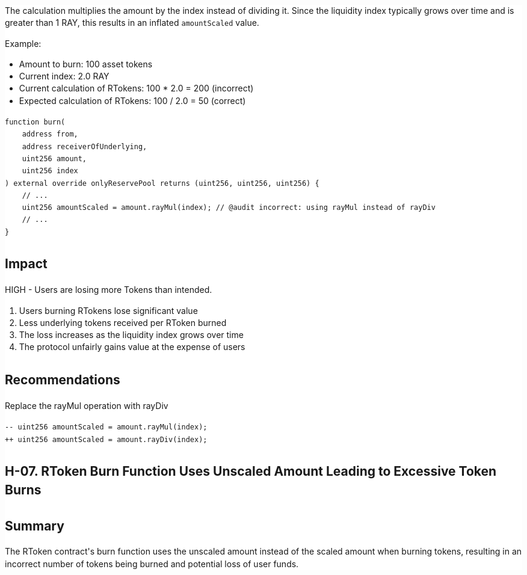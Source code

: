 The calculation multiplies the amount by the index instead of dividing it. Since the liquidity index typically grows over time and is greater than 1 RAY, this results in an inflated `amountScaled` value.

Example:

* Amount to burn: 100 asset tokens
* Current index: 2.0 RAY
* Current calculation of RTokens: 100 \* 2.0 = 200 (incorrect)
* Expected calculation of RTokens: 100 / 2.0 = 50 (correct)

```Solidity
function burn(
    address from,
    address receiverOfUnderlying,
    uint256 amount,
    uint256 index
) external override onlyReservePool returns (uint256, uint256, uint256) {
    // ...
    uint256 amountScaled = amount.rayMul(index); // @audit incorrect: using rayMul instead of rayDiv
    // ...
}

```

## Impact

HIGH - Users are losing more Tokens than intended. 

1. Users burning RTokens lose significant value
2. Less underlying tokens received per RToken burned
3. The loss increases as the liquidity index grows over time
4. The protocol unfairly gains value at the expense of users



## Recommendations

Replace the rayMul operation with rayDiv

```Solidity
-- uint256 amountScaled = amount.rayMul(index);
++ uint256 amountScaled = amount.rayDiv(index);

```

## <a id='H-07'></a>H-07. RToken Burn Function Uses Unscaled Amount Leading to Excessive Token Burns            



## Summary

The RToken contract's burn function uses the unscaled amount instead of the scaled amount when burning tokens, resulting in an incorrect number of tokens being burned and potential loss of user funds.
